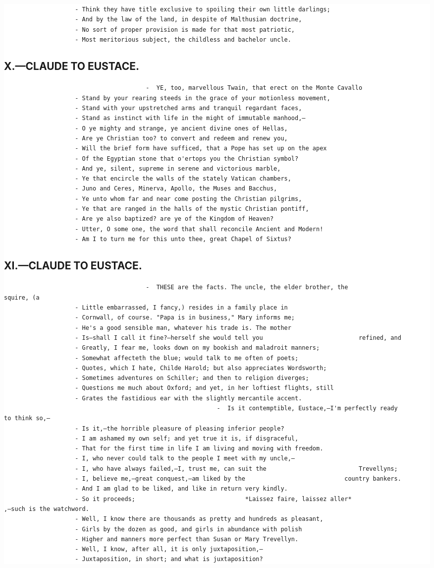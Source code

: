  						- Think they have title exclusive to spoiling their own little darlings; 
 						- And by the law of the land, in despite of Malthusian doctrine, 
 						- No sort of proper provision is made for that most patriotic, 
 						- Most meritorious subject, the childless and bachelor uncle. 
 					 					 				  				 					
## X.—CLAUDE TO EUSTACE.

  					 						-  YE, too, marvellous Twain, that erect on the Monte Cavallo 
 						- Stand by your rearing steeds in the grace of your motionless movement, 
 						- Stand with your upstretched arms and tranquil regardant faces, 
 						- Stand as instinct with life in the might of immutable manhood,— 
 						- O ye mighty and strange, ye ancient divine ones of Hellas, 
 						- Are ye Christian too? to convert and redeem and renew you, 
 						- Will the brief form have sufficed, that a Pope has set up on the apex 
 						- Of the Egyptian stone that o'ertops you the Christian symbol? 
 						- And ye, silent, supreme in serene and victorious marble, 
 						- Ye that encircle the walls of the stately Vatican chambers, 
 						- Juno and Ceres, Minerva, Apollo, the Muses and Bacchus, 
 						- Ye unto whom far and near come posting the Christian pilgrims, 
 						- Ye that are ranged in the halls of the mystic Christian pontiff, 
 						- Are ye also baptized? are ye of the Kingdom of Heaven? 
 						- Utter, O some one, the word that shall reconcile Ancient and Modern! 
 						- Am I to turn me for this unto thee, great Chapel of Sixtus? 
 					 				  				 					
## XI.—CLAUDE TO EUSTACE.

  					 						-  THESE are the facts. The uncle, the elder brother, the 							squire, (a 
 						- Little embarrassed, I fancy,) resides in a family place in 
 						- Cornwall, of course. "Papa is in business," Mary informs me; 
 						- He's a good sensible man, whatever his trade is. The mother 
 						- Is—shall I call it fine?—herself she would tell you 							refined, and 
 						- Greatly, I fear me, looks down on my bookish and maladroit manners; 
 						- Somewhat affecteth the blue; would talk to me often of poets; 
 						- Quotes, which I hate, Childe Harold; but also appreciates Wordsworth; 
 						- Sometimes adventures on Schiller; and then to religion diverges; 
 						- Questions me much about Oxford; and yet, in her loftiest flights, still 
 						- Grates the fastidious ear with the slightly mercantile accent. 
 					 					 						-  Is it contemptible, Eustace,—I'm perfectly ready 							to think so,— 
 						- Is it,—the horrible pleasure of pleasing inferior people? 
 						- I am ashamed my own self; and yet true it is, if disgraceful, 
 						- That for the first time in life I am living and moving with freedom. 
 						- I, who never could talk to the people I meet with my uncle,— 
 						- I, who have always failed,—I, trust me, can suit the 							Trevellyns; 
 						- I, believe me,—great conquest,—am liked by the 							country bankers. 
 						- And I am glad to be liked, and like in return very kindly. 
 						- So it proceeds;  								*Laissez faire, laissez aller* 							,—such is the watchword. 
 						- Well, I know there are thousands as pretty and hundreds as pleasant, 
 						- Girls by the dozen as good, and girls in abundance with polish 
 						- Higher and manners more perfect than Susan or Mary Trevellyn. 
 						- Well, I know, after all, it is only juxtaposition,— 
 						- Juxtaposition, in short; and what is juxtaposition? 
 					 				  				 					